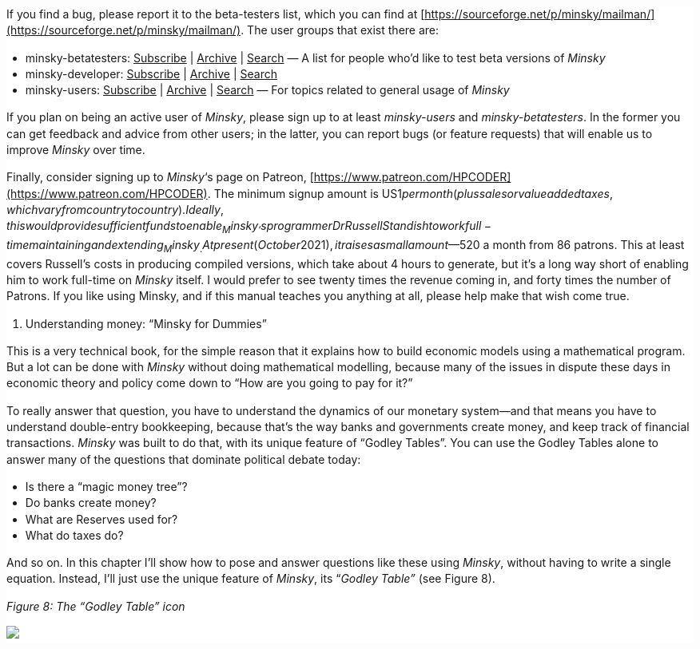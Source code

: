 If you find a bug, please report it to the beta-testers list, which you can find at [https://sourceforge.net/p/minsky/mailman/](https://sourceforge.net/p/minsky/mailman/). The user groups that exist there are:

-   minsky-betatesters: [Subscribe](https://sourceforge.net/projects/minsky/lists/minsky-betatesters) | [Archive](https://sourceforge.net/p/minsky/mailman/minsky-betatesters) | [Search](https://sourceforge.net/p/minsky/mailman/search/?mail_list=minsky-betatesters) — A list for people who’d like to test beta versions of _Minsky_
-   minsky-developer: [Subscribe](https://sourceforge.net/projects/minsky/lists/minsky-developer) | [Archive](https://sourceforge.net/p/minsky/mailman/minsky-developer) | [Search](https://sourceforge.net/p/minsky/mailman/search/?mail_list=minsky-developer)
-   minsky-users: [Subscribe](https://sourceforge.net/projects/minsky/lists/minsky-users) | [Archive](https://sourceforge.net/p/minsky/mailman/minsky-users) | [Search](https://sourceforge.net/p/minsky/mailman/search/?mail_list=minsky-users) — For topics related to general usage of _Minsky_

If you plan on being an active user of _Minsky_, please sign up to at least _minsky-users_ and _minsky-betatesters_. In the former you can get feedback and advice from other users; in the latter, you can report bugs (or feature requests) that will enable us to improve _Minsky_ over time.

Finally, consider signing up to _Minsky_‘s page on Patreon, [https://www.patreon.com/HPCODER](https://www.patreon.com/HPCODER). The minimum signup amount is US$1 per month (plus sales or value added taxes, which vary from country to country). Ideally, this would provide sufficient funds to enable _Minsky_‘s programmer Dr Russell Standish to work full-time maintaining and extending _Minsky_. At present (October 2021), it raises a small amount—$520 a month from 86 patrons. This at least covers Russell’s costs in producing compiled versions, which take about 4 hours to generate, but it’s a long way short of enabling him to work full-time on _Minsky_ itself. I would prefer to see twenty times the revenue coming in, and forty times the number of Patrons. If you like using Minsky, and if this manual teaches you anything at all, please help make that wish come true.

1.  Understanding money: “Minsky for Dummies”

This is a very technical book, for the simple reason that it explains how to build economic models using a mathematical program. But a lot can be done with _Minsky_ without doing mathematical modelling, because many of the issues in dispute these days in economic theory and policy come down to “How are you going to pay for it?”

To really answer that question, you have to understand the dynamics of our monetary system—and that means you have to understand double-entry bookkeeping, because that’s the way banks and governments create money, and keep track of financial transactions. _Minsky_ was built to do that, with its unique feature of “Godley Tables”. You can use the Godley Tables alone to answer many of the questions that dominate political debate today:

-   Is there a “magic money tree”?
-   Do banks create money?
-   What are Reserves used for?
-   What do taxes do?

And so on. In this chapter I’ll show how to pose and answer questions like these using _Minsky_, without having to write a single equation. Instead, I’ll just use the unique feature of _Minsky_, its “_Godley Table”_ (see Figure 8).

_Figure 8: The “Godley Table” icon_

![](http://www.profstevekeen.com/wp-content/uploads/2022/03/031322_0411_Modellingwi11.png)
